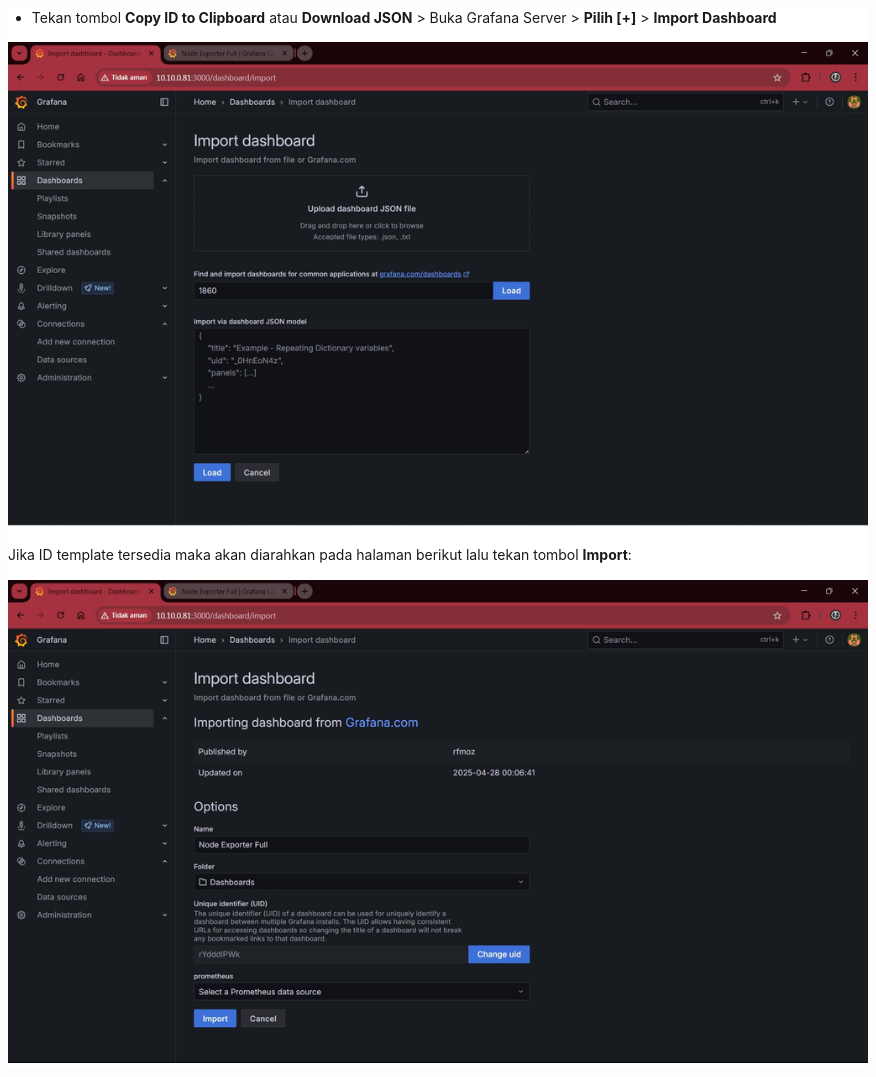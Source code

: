 - Tekan tombol **Copy ID to Clipboard** atau **Download JSON** > Buka Grafana Server > **Pilih [+]** > **Import Dashboard**

![Grafana](images/ss_copy_id_grafana.jpg)

Jika ID template tersedia maka akan diarahkan pada halaman berikut lalu tekan tombol **Import**:

![Grafana](images/ss_dashboard_full_grafana.jpg)
